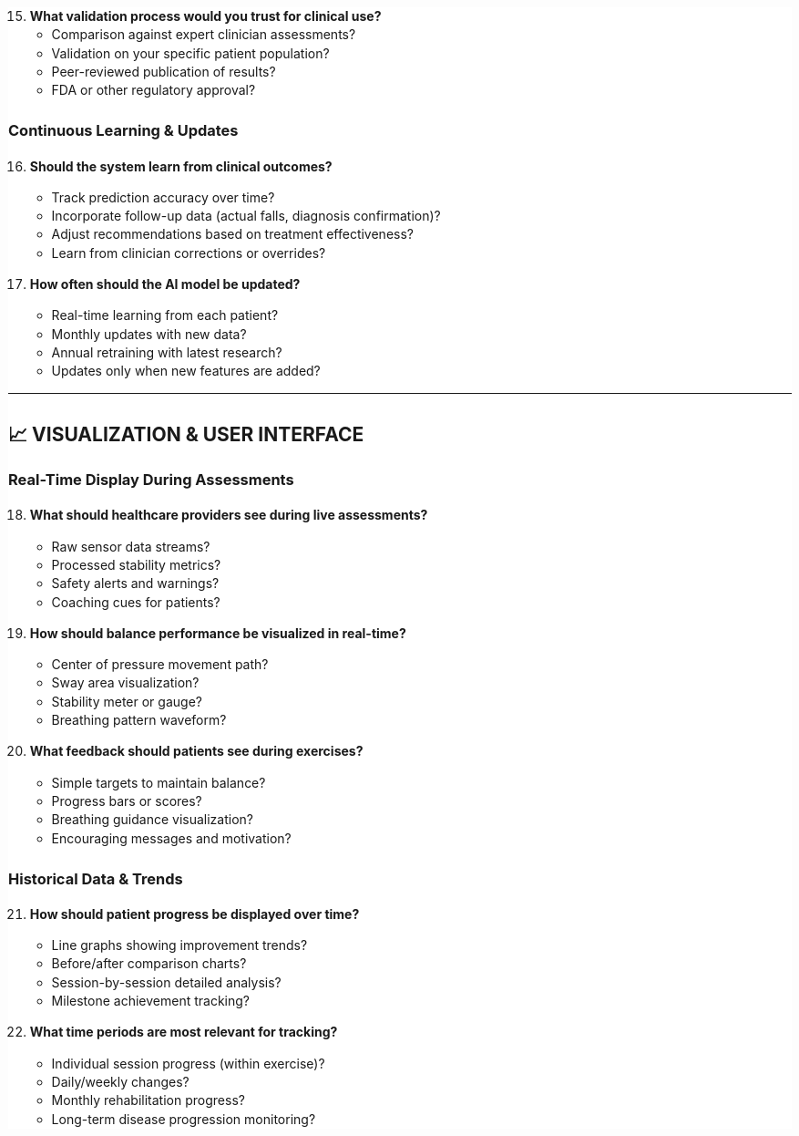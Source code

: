 15. **What validation process would you trust for clinical use?**
    - Comparison against expert clinician assessments?
    - Validation on your specific patient population?
    - Peer-reviewed publication of results?
    - FDA or other regulatory approval?

### **Continuous Learning & Updates**

16. **Should the system learn from clinical outcomes?**
    - Track prediction accuracy over time?
    - Incorporate follow-up data (actual falls, diagnosis confirmation)?
    - Adjust recommendations based on treatment effectiveness?
    - Learn from clinician corrections or overrides?

17. **How often should the AI model be updated?**
    - Real-time learning from each patient?
    - Monthly updates with new data?
    - Annual retraining with latest research?
    - Updates only when new features are added?

---

## 📈 **VISUALIZATION & USER INTERFACE**

### **Real-Time Display During Assessments**

18. **What should healthcare providers see during live assessments?**
    - Raw sensor data streams?
    - Processed stability metrics?
    - Safety alerts and warnings?
    - Coaching cues for patients?

19. **How should balance performance be visualized in real-time?**
    - Center of pressure movement path?
    - Sway area visualization?
    - Stability meter or gauge?
    - Breathing pattern waveform?

20. **What feedback should patients see during exercises?**
    - Simple targets to maintain balance?
    - Progress bars or scores?
    - Breathing guidance visualization?
    - Encouraging messages and motivation?

### **Historical Data & Trends**

21. **How should patient progress be displayed over time?**
    - Line graphs showing improvement trends?
    - Before/after comparison charts?
    - Session-by-session detailed analysis?
    - Milestone achievement tracking?

22. **What time periods are most relevant for tracking?**
    - Individual session progress (within exercise)?
    - Daily/weekly changes?
    - Monthly rehabilitation progress?
    - Long-term disease progression monitoring?
